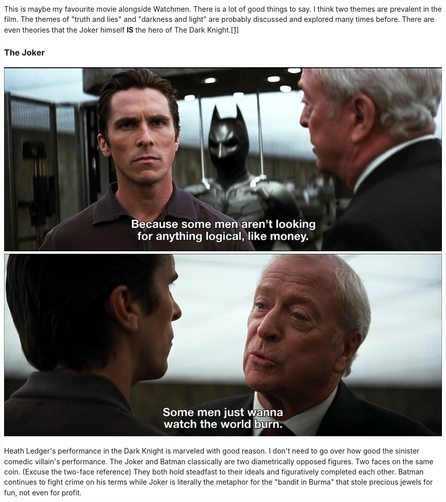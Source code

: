 This is maybe my favourite movie alongside Watchmen. There is a lot of good things to say. I think two themes are prevalent in the film. The themes of "truth and lies" and "darkness and light" are probably discussed and explored many times before. There are even theories that the Joker himself **IS** the hero of The Dark Knight.[\[1\]](https://www.reddit.com/r/FanTheories/comments/3insgr/joker_is_the_hero_in_the_dark_knight/)

### The Joker

<img src="/blog/general/12/dk/dk1.png" />

<img src="/blog/general/12/dk/dk17.png" />

Heath Ledger's performance in the Dark Knight is marveled with good reason. I don't need to go over how good the sinister comedic villain's performance. The Joker and Batman classically are two diametrically opposed figures. Two faces on the same coin. (Excuse the two-face reference) They both hold steadfast to their ideals and figuratively completed each other. Batman continues to fight crime on his terms while Joker is literally the metaphor for the "bandit in Burma" that stole precious jewels for fun, not even for profit.
